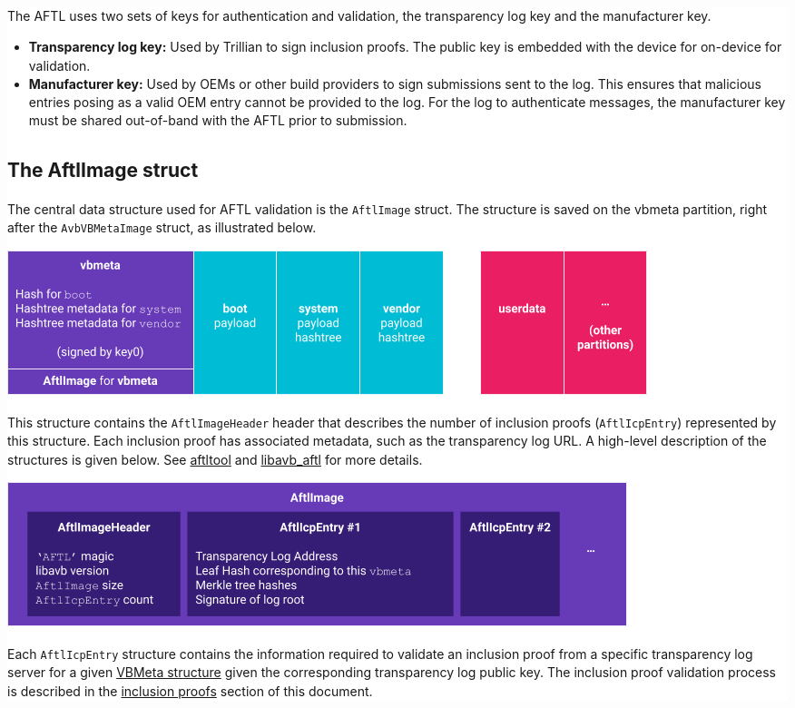 The AFTL uses two sets of keys for authentication and validation, the
transparency log key and the manufacturer key.

* **Transparency log key:** Used by Trillian to sign inclusion proofs. The
  public key is embedded with the device for on-device for validation.
* **Manufacturer key:** Used by OEMs or other build providers to sign
  submissions sent to the log. This ensures that malicious entries posing as a
  valid OEM entry cannot be provided to the log. For the log to authenticate
  messages, the manufacturer key must be shared out-of-band with the AFTL prior
  to submission.

## The AftlImage struct

The central data structure used for AFTL validation is the `AftlImage` struct.
The structure is saved on the vbmeta partition, right after the
`AvbVBMetaImage` struct, as illustrated below.

![Overview of the AftlImage structure](../docs/aftl-image-location.png)

This structure contains the `AftlImageHeader` header that describes the number
of inclusion proofs (`AftlIcpEntry`) represented by this structure. Each
inclusion proof has associated metadata, such as the transparency log URL. A
high-level description of the structures is given below. See
[aftltool](https://android.googlesource.com/platform/external/avb/+/refs/heads/master/aftltool)
and
[libavb_aftl](https://android.googlesource.com/platform/external/avb/+/refs/heads/master/libavb_aftl/)
for more details.


![Overview of AftlIcpHeader and AftlIcpEntry](../docs/aftl-image-structure.png)

Each `AftlIcpEntry` structure contains the information required to validate an
inclusion proof from a specific transparency log server for a given [VBMeta
structure](https://android.googlesource.com/platform/external/avb/+/master#the-vbmeta-struct)
given the corresponding transparency log public key. The inclusion proof
validation process is described in the [inclusion proofs](#inclusion-proofs)
section of this document.
